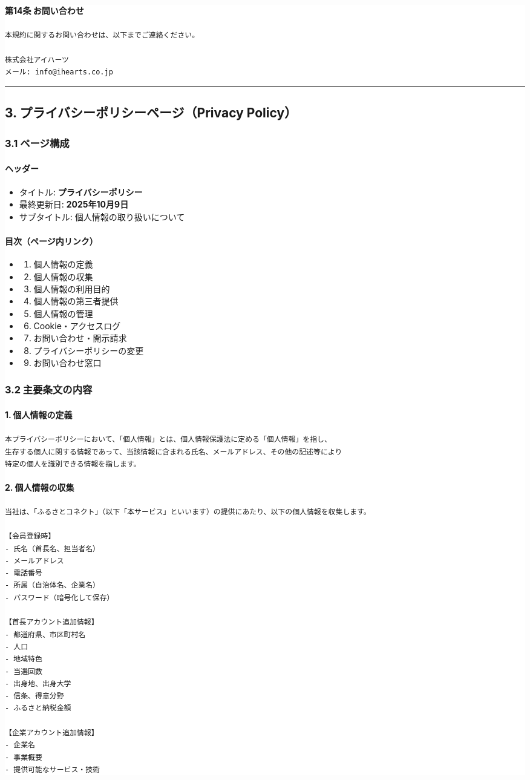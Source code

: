 #### 第14条 お問い合わせ
```
本規約に関するお問い合わせは、以下までご連絡ください。

株式会社アイハーツ
メール: info@ihearts.co.jp
```

---

## 3. プライバシーポリシーページ（Privacy Policy）

### 3.1 ページ構成

#### ヘッダー
- タイトル: **プライバシーポリシー**
- 最終更新日: **2025年10月9日**
- サブタイトル: 個人情報の取り扱いについて

#### 目次（ページ内リンク）
- 1. 個人情報の定義
- 2. 個人情報の収集
- 3. 個人情報の利用目的
- 4. 個人情報の第三者提供
- 5. 個人情報の管理
- 6. Cookie・アクセスログ
- 7. お問い合わせ・開示請求
- 8. プライバシーポリシーの変更
- 9. お問い合わせ窓口

### 3.2 主要条文の内容

#### 1. 個人情報の定義
```
本プライバシーポリシーにおいて、「個人情報」とは、個人情報保護法に定める「個人情報」を指し、
生存する個人に関する情報であって、当該情報に含まれる氏名、メールアドレス、その他の記述等により
特定の個人を識別できる情報を指します。
```

#### 2. 個人情報の収集
```
当社は、「ふるさとコネクト」（以下「本サービス」といいます）の提供にあたり、以下の個人情報を収集します。

【会員登録時】
- 氏名（首長名、担当者名）
- メールアドレス
- 電話番号
- 所属（自治体名、企業名）
- パスワード（暗号化して保存）

【首長アカウント追加情報】
- 都道府県、市区町村名
- 人口
- 地域特色
- 当選回数
- 出身地、出身大学
- 信条、得意分野
- ふるさと納税金額

【企業アカウント追加情報】
- 企業名
- 事業概要
- 提供可能なサービス・技術
```